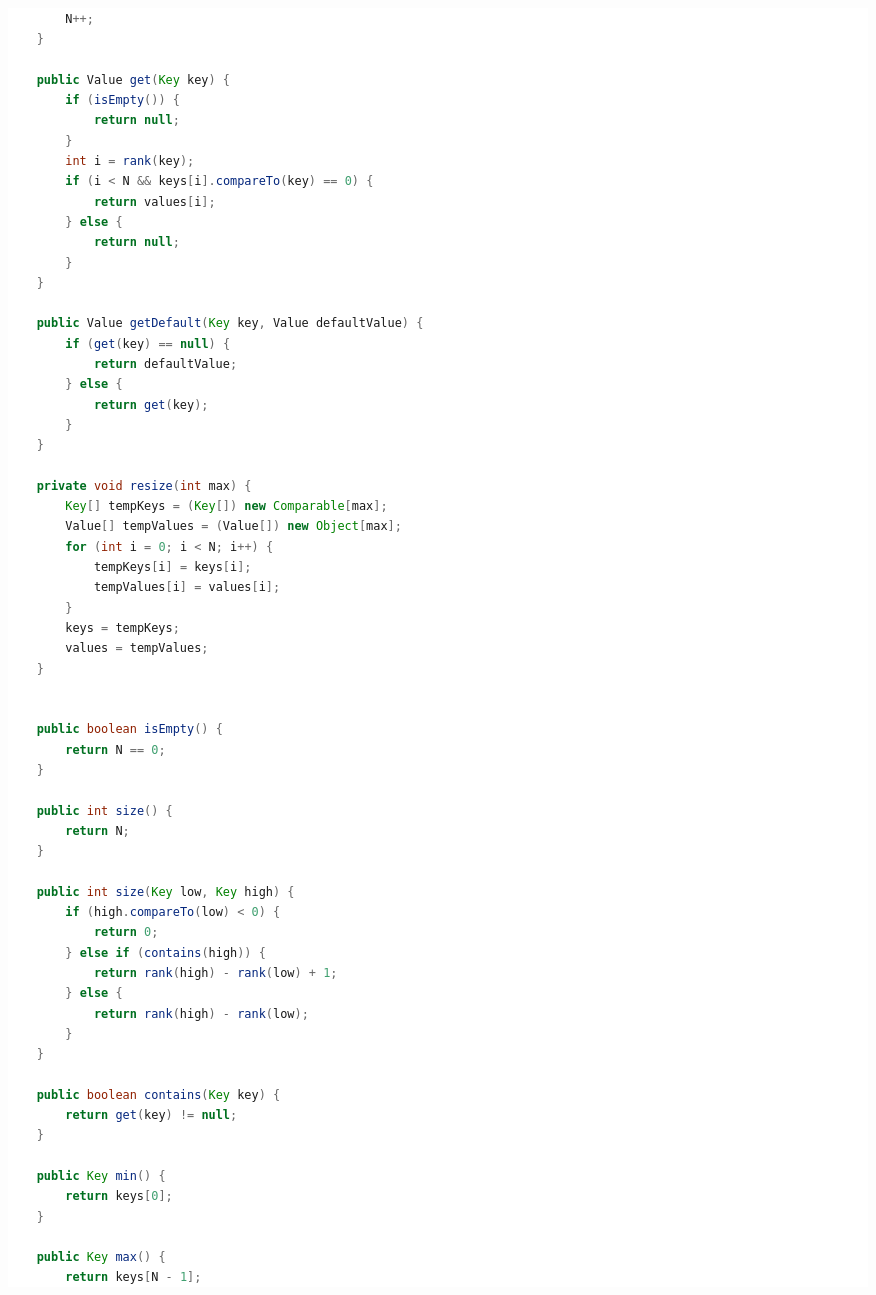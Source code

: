 ```java
        N++;
    }

    public Value get(Key key) {
        if (isEmpty()) {
            return null;
        }
        int i = rank(key);
        if (i < N && keys[i].compareTo(key) == 0) {
            return values[i];
        } else {
            return null;
        }
    }

    public Value getDefault(Key key, Value defaultValue) {
        if (get(key) == null) {
            return defaultValue;
        } else {
            return get(key);
        }
    }

    private void resize(int max) {
        Key[] tempKeys = (Key[]) new Comparable[max];
        Value[] tempValues = (Value[]) new Object[max];
        for (int i = 0; i < N; i++) {
            tempKeys[i] = keys[i];
            tempValues[i] = values[i];
        }
        keys = tempKeys;
        values = tempValues;
    }


    public boolean isEmpty() {
        return N == 0;
    }

    public int size() {
        return N;
    }

    public int size(Key low, Key high) {
        if (high.compareTo(low) < 0) {
            return 0;
        } else if (contains(high)) {
            return rank(high) - rank(low) + 1;
        } else {
            return rank(high) - rank(low);
        }
    }

    public boolean contains(Key key) {
        return get(key) != null;
    }

    public Key min() {
        return keys[0];
    }

    public Key max() {
        return keys[N - 1];
```